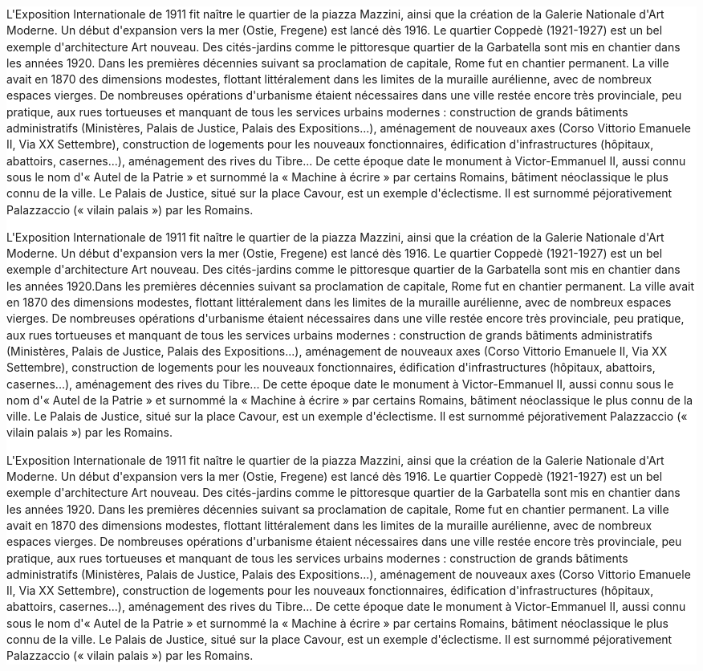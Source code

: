 L'Exposition Internationale de 1911 fit naître le quartier de la piazza Mazzini, ainsi que la création de la Galerie Nationale d'Art Moderne. Un début d'expansion vers la mer (Ostie, Fregene) est lancé dès 1916. Le quartier Coppedè (1921-1927) est un bel exemple d'architecture Art nouveau. Des cités-jardins comme le pittoresque quartier de la Garbatella sont mis en chantier dans les années 1920.
Dans les premières décennies suivant sa proclamation de capitale, Rome fut en chantier permanent. La ville avait en 1870 des dimensions modestes, flottant littéralement dans les limites de la muraille aurélienne, avec de nombreux espaces vierges. De nombreuses opérations d'urbanisme étaient nécessaires dans une ville restée encore très provinciale, peu pratique, aux rues tortueuses et manquant de tous les services urbains modernes : construction de grands bâtiments administratifs (Ministères, Palais de Justice, Palais des Expositions...), aménagement de nouveaux axes (Corso Vittorio Emanuele II, Via XX Settembre), construction de logements pour les nouveaux fonctionnaires, édification d'infrastructures (hôpitaux, abattoirs, casernes...), aménagement des rives du Tibre... De cette époque date le monument à Victor-Emmanuel II, aussi connu sous le nom d'« Autel de la Patrie » et surnommé la « Machine à écrire » par certains Romains, bâtiment néoclassique le plus connu de la ville. Le Palais de Justice, situé sur la place Cavour, est un exemple d'éclectisme. Il est surnommé péjorativement Palazzaccio (« vilain palais ») par les Romains.

L'Exposition Internationale de 1911 fit naître le quartier de la piazza Mazzini, ainsi que la création de la Galerie Nationale d'Art Moderne. Un début d'expansion vers la mer (Ostie, Fregene) est lancé dès 1916. Le quartier Coppedè (1921-1927) est un bel exemple d'architecture Art nouveau. Des cités-jardins comme le pittoresque quartier de la Garbatella sont mis en chantier dans les années 1920.Dans les premières décennies suivant sa proclamation de capitale, Rome fut en chantier permanent. La ville avait en 1870 des dimensions modestes, flottant littéralement dans les limites de la muraille aurélienne, avec de nombreux espaces vierges. De nombreuses opérations d'urbanisme étaient nécessaires dans une ville restée encore très provinciale, peu pratique, aux rues tortueuses et manquant de tous les services urbains modernes : construction de grands bâtiments administratifs (Ministères, Palais de Justice, Palais des Expositions...), aménagement de nouveaux axes (Corso Vittorio Emanuele II, Via XX Settembre), construction de logements pour les nouveaux fonctionnaires, édification d'infrastructures (hôpitaux, abattoirs, casernes...), aménagement des rives du Tibre... De cette époque date le monument à Victor-Emmanuel II, aussi connu sous le nom d'« Autel de la Patrie » et surnommé la « Machine à écrire » par certains Romains, bâtiment néoclassique le plus connu de la ville. Le Palais de Justice, situé sur la place Cavour, est un exemple d'éclectisme. Il est surnommé péjorativement Palazzaccio (« vilain palais ») par les Romains.

L'Exposition Internationale de 1911 fit naître le quartier de la piazza Mazzini, ainsi que la création de la Galerie Nationale d'Art Moderne. Un début d'expansion vers la mer (Ostie, Fregene) est lancé dès 1916. Le quartier Coppedè (1921-1927) est un bel exemple d'architecture Art nouveau. Des cités-jardins comme le pittoresque quartier de la Garbatella sont mis en chantier dans les années 1920.
Dans les premières décennies suivant sa proclamation de capitale, Rome fut en chantier permanent. La ville avait en 1870 des dimensions modestes, flottant littéralement dans les limites de la muraille aurélienne, avec de nombreux espaces vierges. De nombreuses opérations d'urbanisme étaient nécessaires dans une ville restée encore très provinciale, peu pratique, aux rues tortueuses et manquant de tous les services urbains modernes : construction de grands bâtiments administratifs (Ministères, Palais de Justice, Palais des Expositions...), aménagement de nouveaux axes (Corso Vittorio Emanuele II, Via XX Settembre), construction de logements pour les nouveaux fonctionnaires, édification d'infrastructures (hôpitaux, abattoirs, casernes...), aménagement des rives du Tibre... De cette époque date le monument à Victor-Emmanuel II, aussi connu sous le nom d'« Autel de la Patrie » et surnommé la « Machine à écrire » par certains Romains, bâtiment néoclassique le plus connu de la ville. Le Palais de Justice, situé sur la place Cavour, est un exemple d'éclectisme. Il est surnommé péjorativement Palazzaccio (« vilain palais ») par les Romains.

